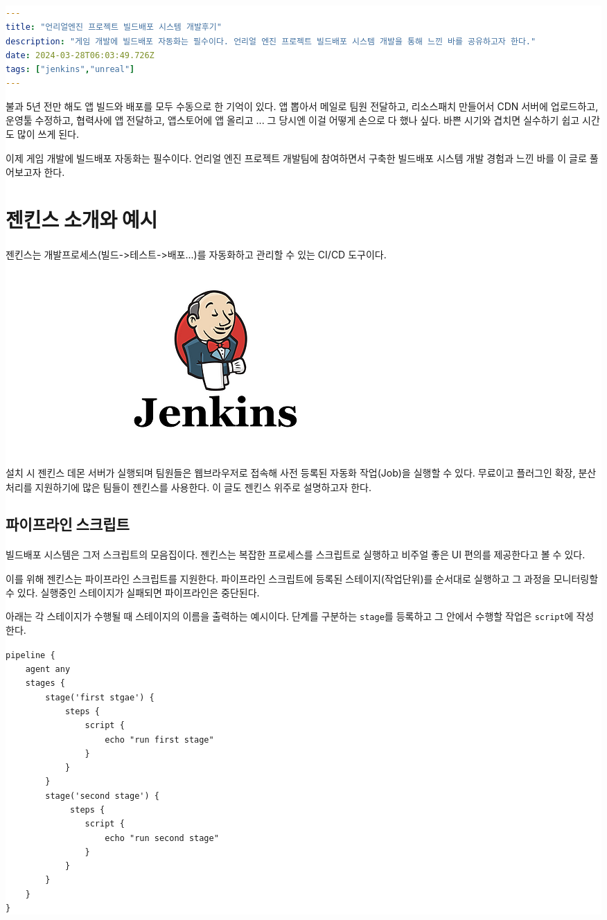 ```yaml
---
title: "언리얼엔진 프로젝트 빌드배포 시스템 개발후기"
description: "게임 개발에 빌드배포 자동화는 필수이다. 언리얼 엔진 프로젝트 빌드배포 시스템 개발을 통해 느낀 바를 공유하고자 한다."
date: 2024-03-28T06:03:49.726Z
tags: ["jenkins","unreal"]
---
```

불과 5년 전만 해도 앱 빌드와 배포를 모두 수동으로 한 기억이 있다. 앱 뽑아서 메일로 팀원 전달하고, 리소스패치 만들어서 CDN 서버에 업로드하고, 운영툴 수정하고, 협력사에 앱 전달하고, 앱스토어에 앱 올리고 ... 그 당시엔 이걸 어떻게 손으로 다 했나 싶다.  바쁜 시기와 겹치면 실수하기 쉽고 시간도 많이 쓰게 된다.

이제 게임 개발에 빌드배포 자동화는 필수이다. 언리얼 엔진 프로젝트 개발팀에 참여하면서 구축한 빌드배포 시스템 개발 경험과 느낀 바를 이 글로 풀어보고자 한다. 

# 젠킨스 소개와 예시
젠킨스는 개발프로세스(빌드->테스트->배포...)를 자동화하고 관리할 수 있는 CI/CD 도구이다. 

![](/images/e329f1da-1dc9-41d2-a296-5ca8762028c3-image.png)

설치 시 젠킨스 데몬 서버가 실행되며 팀원들은 웹브라우저로 접속해 사전 등록된 자동화 작업(Job)을 실행할 수 있다. 무료이고 플러그인 확장, 분산 처리를 지원하기에 많은 팀들이 젠킨스를 사용한다. 이 글도 젠킨스 위주로 설명하고자 한다.

## 파이프라인 스크립트
빌드배포 시스템은 그저 스크립트의 모음집이다. 젠킨스는 복잡한 프로세스를 스크립트로 실행하고 비주얼 좋은 UI 편의를 제공한다고 볼 수 있다.

이를 위해 젠킨스는 파이프라인 스크립트를 지원한다. 파이프라인 스크립트에 등록된 스테이지(작업단위)를 순서대로 실행하고 그 과정을 모니터링할 수 있다.  실행중인 스테이지가 실패되면 파이프라인은 중단된다.

아래는 각 스테이지가 수행될 때 스테이지의 이름을 출력하는 예시이다. 단계를 구분하는 `stage`를 등록하고 그 안에서 수행할 작업은 `script`에 작성한다.  
```
pipeline {
    agent any
    stages {
        stage('first stgae') { 
            steps {
                script {
					echo "run first stage"
                }
            }
        }
        stage('second stage') {
             steps {
                script {
					echo "run second stage"
                }
            }
        }
    }
}
```
